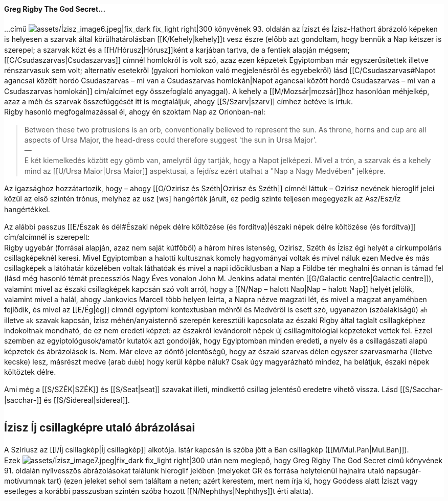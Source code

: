 #### Greg Rigby The God Secret...  

...című ![assets/Ízisz_image6.jpeg|fix_dark fix_light right|300](/img/user/I/assets/%C3%8Dzisz_image6.jpeg)  könyvének 93. oldalán az Íziszt és Ízisz-Hathort ábrázoló képeken is helyesen a szarvak által körülhatárolásban [[K/Kehely\|kehely]]t vesz észre (előbb azt gondoltam, hogy bennük a Nap kétszer is szerepel; a szarvak közt és a [[H/Hórusz\|Hórusz]]ként a karjában tartva, de a fentiek alapján mégsem; [[C/Csudaszarvas\|Csudaszarvas]] címnél homlokról is volt szó, azaz ezen képzetek Egyiptomban már egyszerűsítettek illetve rénszarvasuk sem volt; alternatív esetekről (gyakori homlokon való megjelenésről és egyebekről) lásd [[C/Csudaszarvas#Napot agancsai között hordó Csudaszarvas – mi van a Csudaszarvas homlokán\|Napot agancsai között hordó Csudaszarvas – mi van a Csudaszarvas homlokán]] cím/alcímet egy összefoglaló anyaggal). A kehely a [[M/Mozsár\|mozsár]]hoz hasonlóan méhjelkép, azaz a méh és szarvak összefüggését itt is megtaláljuk, ahogy [[S/Szarv\|szarv]] címhez betéve is írtuk.  
Rigby hasonló megfogalmazással él, ahogy én szoktam Nap az Orionban-nal:  
> Between these two protrusions is an orb, conventionally believed to represent the sun. As throne, horns and cup are all aspects of Ursa Major, the head-dress could therefore suggest 'the sun in Ursa Major'.  
> —  
> E két kiemelkedés között egy gömb van, amelyről úgy tartják, hogy a Napot jelképezi. Mivel a trón, a szarvak és a kehely mind az [[U/Ursa Maior\|Ursa Maior]] aspektusai, a fejdísz ezért utalhat a "Nap a Nagy Medvében" jelképre.  

Az igazsághoz hozzátartozik, hogy – ahogy [[O/Ozirisz és Széth\|Ozirisz és Széth]] címnél láttuk – Ozirisz nevének hieroglif jelei közül az első szintén trónus, melyhez az usz \[ws\] hangérték járult, ez pedig szinte teljesen megegyezik az Asz/Esz/Íz hangértékkel.  

Az alábbi passzus [[E/Észak és dél#Északi népek délre költözése (és fordítva)\|északi népek délre költözése (és fordítva)]] cím/alcímnél is szerepelt:  
Rigby ugyebár (forrásai alapján, azaz nem saját kútfőből) a három híres istenség, Ozirisz, Széth és Ízisz égi helyét a cirkumpoláris csillagképeknél keresi. Mivel Egyiptomban a halotti kultusznak komoly hagyományai voltak és mivel náluk ezen Medve és más csillagképek a látóhatár közelében voltak láthatóak és mivel a napi időciklusban a Nap a Földbe tér meghalni és onnan is támad fel (lásd még hasonló témát precessziós Nagy Éves vonalon John M. Jenkins adatai mentén [[G/Galactic centre\|Galactic centre]]), valamint mivel az északi csillagképek kapcsán szó volt arról, hogy a [[N/Nap – halott Nap\|Nap – halott Nap]] helyét jelölik, valamint mivel a halál, ahogy Jankovics Marcell több helyen leírta, a Napra nézve magzati lét, és mivel a magzat anyaméhben fejlődik, és mivel az [[E/Ég\|ég]] címnél egyiptomi kontextusban méhről és Medvéről is esett szó, ugyanazon (szóalakiságú) `ah` illetve `ak` szavak kapcsán, Ízisz méhén/anyaistennő szerepén keresztüli kapcsolata az északi Rigby által taglalt csillagképhez indokoltnak mondható, de ez nem eredeti képzet: az északról levándorolt népek új csillagmitológiai képzeteket vettek fel. Ezzel szemben az egyiptológusok/amatőr kutatók azt gondolják, hogy Egyiptomban minden eredeti, a nyelv és a csillagászati alapú képzetek és ábrázolások is. Nem. Már eleve az döntő jelentőségű, hogy az északi szarvas délen egyszer szarvasmarha (illetve kecske) lesz, másrészt medve (arab `dubb`) hogy kerül képbe náluk? Csak úgy magyarázható mindez, ha belátjuk, északi népek költöztek délre.  

Ami még a [[S/SZÉK\|SZÉK]] és [[S/Seat\|seat]] szavakat illeti, mindkettő csillag jelentésű eredetre vihető vissza. Lásd [[S/Sacchar-\|sacchar-]] és [[S/Sidereal\|sidereal]].  

## Ízisz Íj csillagképre utaló ábrázolásai

A Szíriusz az [[I/Íj csillagkép\|Íj csillagkép]] alkotója. Istár kapcsán is szóba jött a Ban csillagkép ([[M/Mul.Pan\|Mul.Ban]]).  
Ezek ![assets/Ízisz_image7.jpeg|fix_dark fix_light right|300](/img/user/I/assets/%C3%8Dzisz_image7.jpeg)  után nem meglepő, hogy Greg Rigby The God Secret című könyvének 91. oldalán nyílvesszős ábrázolásokat találunk hieroglif jelében (melyeket GR és forrása helytelenül hajnalra utaló napsugár-motívumnak tart) (ezen jeleket sehol sem találtam a neten; azért kerestem, mert nem írja ki, hogy Goddess alatt Íziszt vagy esetleges a korábbi passzusban szintén szóba hozott [[N/Nephthys\|Nephthys]]t érti alatta).  
  

[^1]: Lábjegyzet:  
